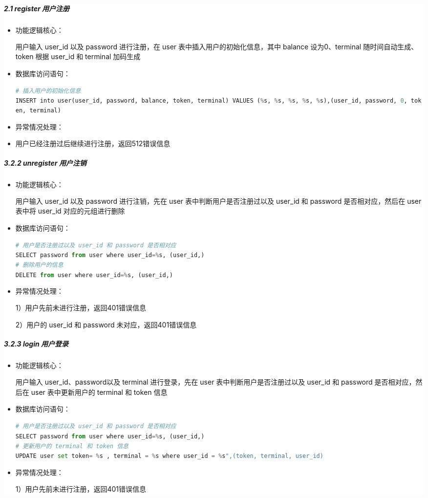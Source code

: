 ##### 2.1 register 用户注册

- 功能逻辑核心：

  用户输入 user_id 以及 password 进行注册，在 user 表中插入用户的初始化信息，其中 balance 设为0、terminal 随时间自动生成、token 根据 user_id 和 terminal 加码生成

- 数据库访问语句：

  ```python
  # 插入用户的初始化信息
  INSERT into user(user_id, password, balance, token, terminal) VALUES (%s, %s, %s, %s, %s),(user_id, password, 0, token, terminal)
  ```

- 异常情况处理：

- 用户已经注册过后继续进行注册，返回512错误信息

##### 3.2.2 unregister 用户注销

- 功能逻辑核心：

  用户输入 user_id 以及 password 进行注销，先在 user 表中判断用户是否注册过以及 user_id 和 password 是否相对应，然后在 user 表中将 user_id 对应的元组进行删除

- 数据库访问语句：

  ```python
  # 用户是否注册过以及 user_id 和 password 是否相对应
  SELECT password from user where user_id=%s, (user_id,)
  # 删除用户的信息
  DELETE from user where user_id=%s, (user_id,)
  ```

- 异常情况处理：

  1）用户先前未进行注册，返回401错误信息

  2）用户的 user_id 和 password 未对应，返回401错误信息

##### 3.2.3 login 用户登录

- 功能逻辑核心：

  用户输入 user_id、password以及  terminal 进行登录，先在 user 表中判断用户是否注册过以及 user_id 和 password 是否相对应，然后在 user 表中更新用户的 terminal 和 token 信息

- 数据库访问语句：

  ```python
  # 用户是否注册过以及 user_id 和 password 是否相对应
  SELECT password from user where user_id=%s, (user_id,)
  # 更新用户的 terminal 和 token 信息
  UPDATE user set token= %s , terminal = %s where user_id = %s",(token, terminal, user_id)
  ```

- 异常情况处理：

  1）用户先前未进行注册，返回401错误信息
